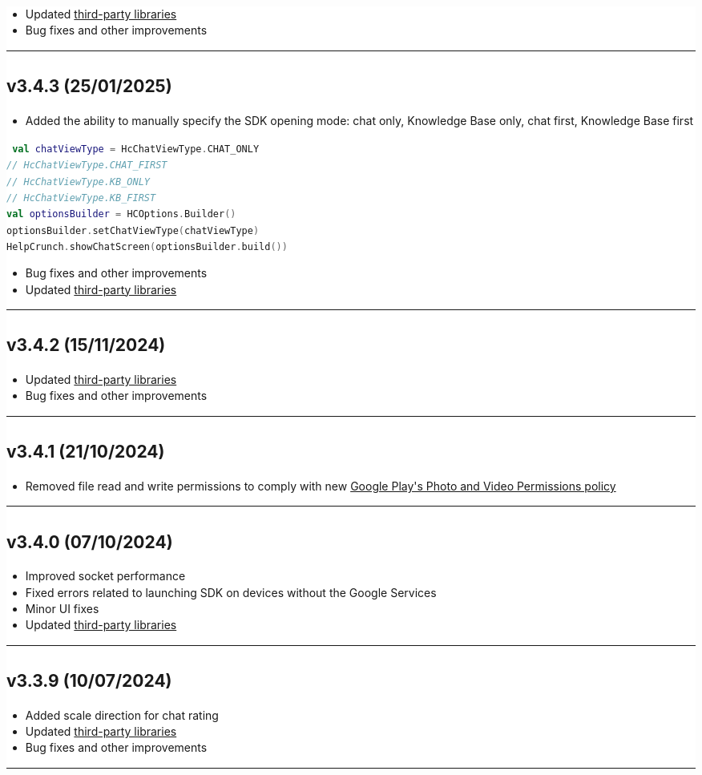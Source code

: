 * Updated [third-party libraries](DEPENDENCY_LIST.md)
* Bug fixes and other improvements

---

## v3.4.3 (25/01/2025)

* Added the ability to manually specify the SDK opening mode: chat only, Knowledge Base only, chat
  first, Knowledge Base first

```kotlin
 val chatViewType = HcChatViewType.CHAT_ONLY
// HcChatViewType.CHAT_FIRST
// HcChatViewType.KB_ONLY
// HcChatViewType.KB_FIRST
val optionsBuilder = HCOptions.Builder()
optionsBuilder.setChatViewType(chatViewType)
HelpCrunch.showChatScreen(optionsBuilder.build())
```

* Bug fixes and other improvements
* Updated [third-party libraries](DEPENDENCY_LIST.md)

---

## v3.4.2 (15/11/2024)

* Updated [third-party libraries](DEPENDENCY_LIST.md)
* Bug fixes and other improvements

---

## v3.4.1 (21/10/2024)

* Removed file read and write permissions to comply with
  new [Google Play's Photo and Video Permissions policy](https://support.google.com/googleplay/android-developer/answer/14115180#zippy=%2Chow-easy-is-it-to-integrate-the-photo-picker-into-my-app)

---

## v3.4.0 (07/10/2024)

* Improved socket performance
* Fixed errors related to launching SDK on devices without the Google Services
* Minor UI fixes
* Updated [third-party libraries](DEPENDENCY_LIST.md)

---

## v3.3.9 (10/07/2024)

* Added scale direction for chat rating
* Updated [third-party libraries](DEPENDENCY_LIST.md)
* Bug fixes and other improvements

---